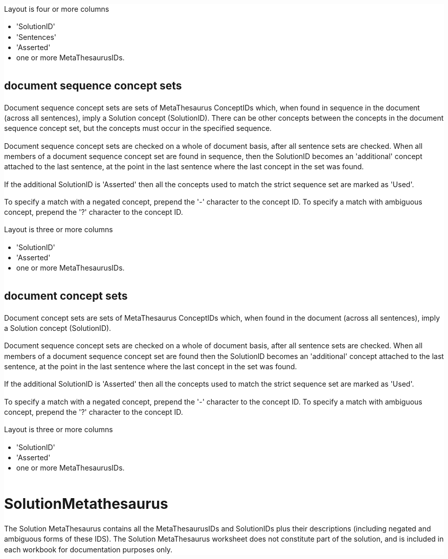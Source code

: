 Layout is four or more columns
* 'SolutionID'
* 'Sentences'
* 'Asserted'
* one or more MetaThesaurusIDs.

## document sequence concept sets
Document sequence concept sets are sets of MetaThesaurus ConceptIDs which, when found in sequence in the document (across all sentences), imply a Solution concept (SolutionID).
There can be other concepts between the concepts in the document sequence concept set, but the concepts must occur in the specified sequence.

Document sequence concept sets are checked on a whole of document basis, after all sentence sets are checked.
When all members of a document sequence concept set are found in sequence, then the SolutionID becomes an 'additional' concept attached
to the last sentence, at the point in the last sentence where the last concept in the set was found.

If the additional SolutionID is 'Asserted' then all the concepts used to match the strict sequence set are marked as 'Used'.

To specify a match with a negated concept, prepend the '-' character to the concept ID. To specify a match with ambiguous concept, prepend the '?' character to the concept ID.

Layout is three or more columns
* 'SolutionID'
* 'Asserted'
* one or more MetaThesaurusIDs.

## document concept sets
Document concept sets are sets of MetaThesaurus ConceptIDs which, when found in the document (across all sentences), imply a Solution concept (SolutionID).

Document sequence concept sets are checked on a whole of document basis, after all sentence sets are checked.
When all members of a document sequence concept set are found then the SolutionID becomes an 'additional' concept attached
to the last sentence, at the point in the last sentence where the last concept in the set was found.

If the additional SolutionID is 'Asserted' then all the concepts used to match the strict sequence set are marked as 'Used'.

To specify a match with a negated concept, prepend the '-' character to the concept ID. To specify a match with ambiguous concept, prepend the '?' character to the concept ID.

Layout is three or more columns
* 'SolutionID'
* 'Asserted'
* one or more MetaThesaurusIDs.

# SolutionMetathesaurus
The Solution MetaThesaurus contains all the MetaThesaurusIDs and SolutionIDs plus their descriptions (including negated and ambiguous forms of these IDS).
The Solution MetaThesaurus worksheet does not constitute part of the solution, and is included in each workbook for documentation purposes only.
